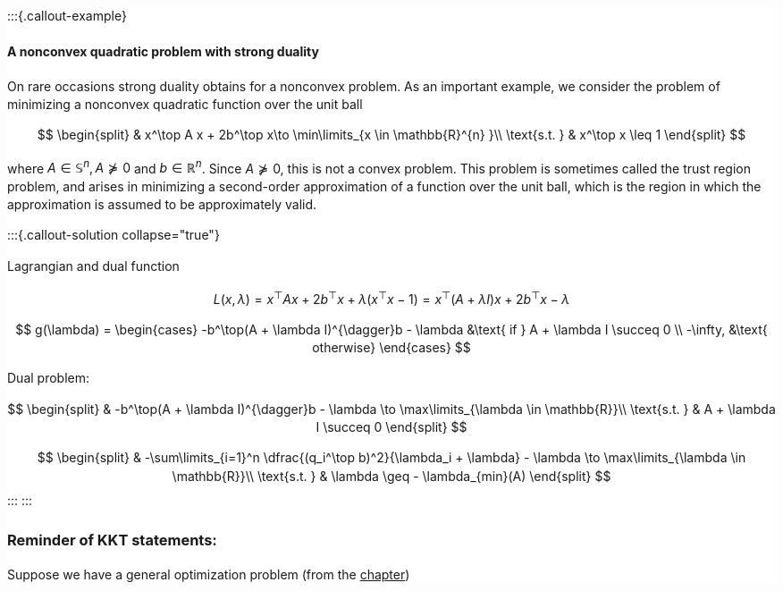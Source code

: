 :::{.callout-example}
#### A nonconvex quadratic problem with strong duality

On rare occasions strong duality obtains for a nonconvex problem. As an important example, we consider the problem of minimizing a nonconvex quadratic function over the unit ball

$$
\begin{split}
& x^\top A x  + 2b^\top x\to \min\limits_{x \in \mathbb{R}^{n} }\\
\text{s.t. } & x^\top x \leq 1 
\end{split}
$$


where $A \in \mathbb{S}^n, A \nsucceq 0$ and $b \in \mathbb{R}^n$. Since $A \nsucceq 0$, this is not a convex problem. This problem is sometimes called the trust region problem, and arises in minimizing a second-order approximation of a function over the unit ball, which is the region in which the approximation is assumed to be approximately valid.

:::{.callout-solution collapse="true"}

Lagrangian and dual function

$$
L(x, \lambda) = x^\top A x + 2 b^\top x + \lambda (x^\top x - 1) = x^\top( A + \lambda I)x + 2 b^\top x - \lambda
$$

$$
g(\lambda) = \begin{cases} -b^\top(A + \lambda I)^{\dagger}b - \lambda &\text{ if } A + \lambda I \succeq 0 \\ -\infty, &\text{ otherwise}  \end{cases}
$$

Dual problem:

$$
\begin{split}
& -b^\top(A + \lambda I)^{\dagger}b - \lambda \to \max\limits_{\lambda \in \mathbb{R}}\\
\text{s.t. } & A + \lambda I \succeq 0
\end{split}
$$

$$
\begin{split}
& -\sum\limits_{i=1}^n \dfrac{(q_i^\top b)^2}{\lambda_i + \lambda} - \lambda  \to \max\limits_{\lambda \in \mathbb{R}}\\
\text{s.t. } & \lambda \geq - \lambda_{min}(A)
\end{split}
$$
:::
:::

### Reminder of KKT statements:

Suppose we have a general optimization problem (from the [chapter](Optimality.md))
